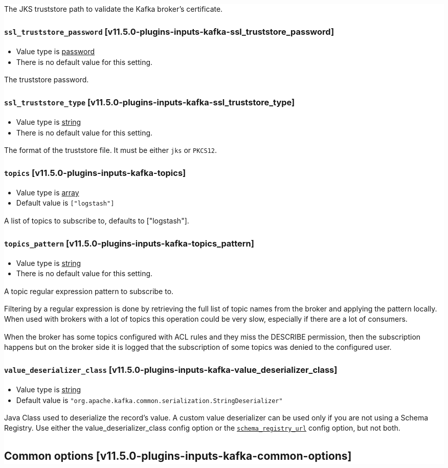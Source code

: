 The JKS truststore path to validate the Kafka broker’s certificate.

### `ssl_truststore_password` [v11.5.0-plugins-inputs-kafka-ssl_truststore_password]

* Value type is [password](/lsr/value-types.md#password)
* There is no default value for this setting.

The truststore password.

### `ssl_truststore_type` [v11.5.0-plugins-inputs-kafka-ssl_truststore_type]

* Value type is [string](/lsr/value-types.md#string)
* There is no default value for this setting.

The format of the truststore file. It must be either `jks` or `PKCS12`.

### `topics` [v11.5.0-plugins-inputs-kafka-topics]

* Value type is [array](/lsr/value-types.md#array)
* Default value is `["logstash"]`

A list of topics to subscribe to, defaults to \["logstash"].

### `topics_pattern` [v11.5.0-plugins-inputs-kafka-topics_pattern]

* Value type is [string](/lsr/value-types.md#string)
* There is no default value for this setting.

A topic regular expression pattern to subscribe to.

Filtering by a regular expression is done by retrieving the full list of topic names from the broker and applying the pattern locally. When used with brokers with a lot of topics this operation could be very slow, especially if there are a lot of consumers.

When the broker has some topics configured with ACL rules and they miss the DESCRIBE permission, then the subscription happens but on the broker side it is logged that the subscription of some topics was denied to the configured user.

### `value_deserializer_class` [v11.5.0-plugins-inputs-kafka-value_deserializer_class]

* Value type is [string](/lsr/value-types.md#string)
* Default value is `"org.apache.kafka.common.serialization.StringDeserializer"`

Java Class used to deserialize the record’s value. A custom value deserializer can be used only if you are not using a Schema Registry. Use either the value\_deserializer\_class config option or the [`schema_registry_url`](v11-5-0-plugins-inputs-kafka.md#v11.5.0-plugins-inputs-kafka-schema_registry_url) config option, but not both.

## Common options [v11.5.0-plugins-inputs-kafka-common-options]
